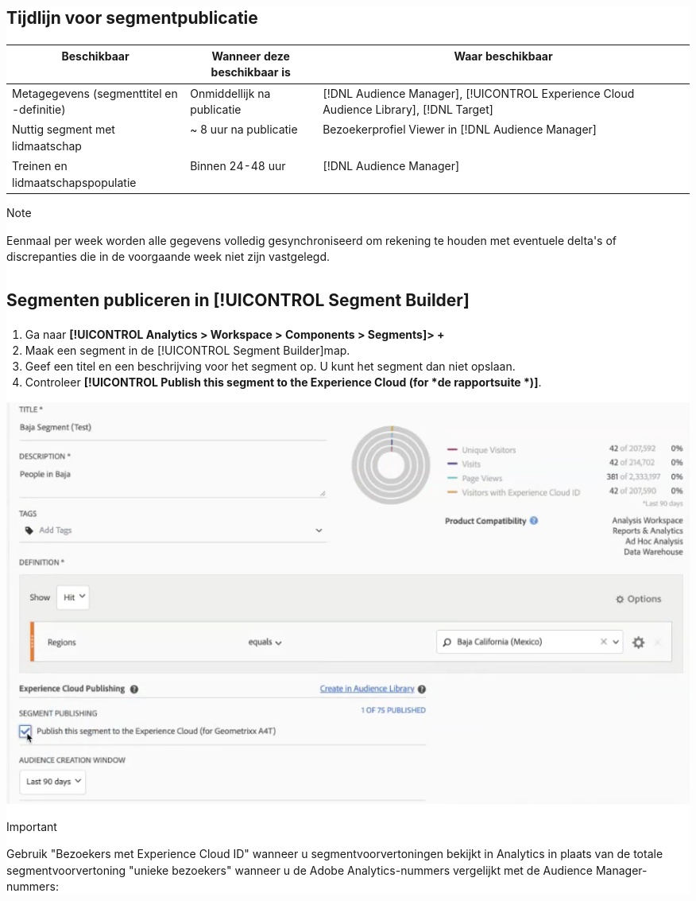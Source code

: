 ## Tijdlijn voor segmentpublicatie

| Beschikbaar | Wanneer deze beschikbaar is | Waar beschikbaar |
|---|---|---|
| Metagegevens (segmenttitel en -definitie) | Onmiddellijk na publicatie | [!DNL Audience Manager], [!UICONTROL Experience Cloud Audience Library], [!DNL Target] |
| Nuttig segment met lidmaatschap | ~ 8 uur na publicatie | Bezoekerprofiel Viewer in [!DNL Audience Manager] |
| Treinen en lidmaatschapspopulatie | Binnen 24-48 uur | [!DNL Audience Manager] |

>[!NOTE]
>Eenmaal per week worden alle gegevens volledig gesynchroniseerd om rekening te houden met eventuele delta&#39;s of discrepanties die in de voorgaande week niet zijn vastgelegd.

## Segmenten publiceren in [!UICONTROL Segment Builder]

1. Ga naar **[!UICONTROL Analytics > Workspace > Components > Segments]> +**
1. Maak een segment in de [!UICONTROL Segment Builder]map.
1. Geef een titel en een beschrijving voor het segment op. U kunt het segment dan niet opslaan.
1. Controleer **[!UICONTROL Publish this segment to the Experience Cloud (for *de rapportsuite *)]**.

![](assets/publish-ec.png)

>[!IMPORTANT]
>Gebruik &quot;Bezoekers met Experience Cloud ID&quot; wanneer u segmentvoorvertoningen bekijkt in Analytics in plaats van de totale segmentvoorvertoning &quot;unieke bezoekers&quot; wanneer u de Adobe Analytics-nummers vergelijkt met de Audience Manager-nummers:
>